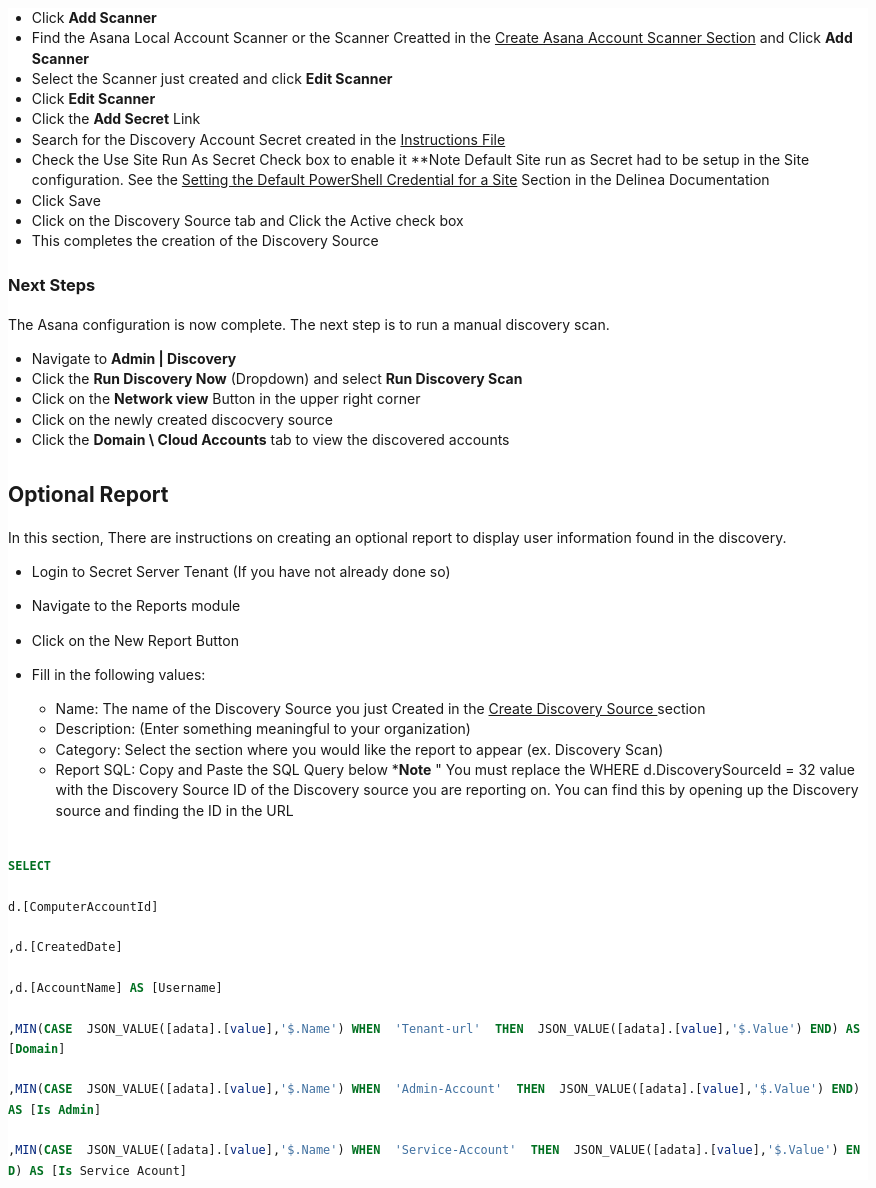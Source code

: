 - Click **Add Scanner**
- Find the Asana Local Account Scanner  or the Scanner Creatted in the [Create Asana Account Scanner Section](#create-Asana-account-scanner) and Click **Add Scanner**
- Select the Scanner just created and click **Edit Scanner**
- Click **Edit Scanner**
- Click the **Add Secret** Link
- Search for the Discovery Account Secret created in the [Instructions File](../Instructions.md)
- Check the Use Site Run As Secret Check box to enable it
    **Note Default Site run as Secret had to be setup in the Site configuration.
    See the [Setting the Default PowerShell Credential for a Site](https://docs.delinea.com/online-help/secret-server/authentication/secret-based-credentials-for-scripts/index.htm?Highlight=site) Section in the Delinea Documentation
- Click Save
- Click on the Discovery Source tab and Click the Active check box
- This completes the creation of the Discovery Source


### Next Steps

 The Asana configuration is now complete.  The next step is to run a manual discovery scan.
- Navigate to  **Admin | Discovery**
- Click the **Run Discovery Now** (Dropdown) and select **Run Discovery Scan**
- Click on the **Network view** Button in the upper right corner
- Click on the newly created discocvery source
- Click the **Domain \ Cloud Accounts** tab to view the discovered accounts

## Optional Report

  

In this section, There are instructions on creating an optional report to display user information found in the discovery.

  

- Login to Secret Server Tenant (If you have not already done so)

- Navigate to the Reports module
- Click on the New Report Button
- Fill in the following values:
	- Name: The name of the Discovery Source you just Created in the [Create Discovery Source ](#create-discovery-source) section
	- Description: (Enter something meaningful to your organization)
	- Category: Select the section where you would like the report to appear (ex. Discovery Scan)
	- Report SQL: Copy and Paste the SQL Query  below
		***Note** " You must replace the WHERE d.DiscoverySourceId =  32 value with the Discovery Source ID of the Discovery source you are reporting on. You can find this by opening up the Discovery source and finding the ID in the URL 
   

``` SQL

SELECT

d.[ComputerAccountId]

,d.[CreatedDate]

,d.[AccountName] AS [Username]

,MIN(CASE  JSON_VALUE([adata].[value],'$.Name') WHEN  'Tenant-url'  THEN  JSON_VALUE([adata].[value],'$.Value') END) AS [Domain]

,MIN(CASE  JSON_VALUE([adata].[value],'$.Name') WHEN  'Admin-Account'  THEN  JSON_VALUE([adata].[value],'$.Value') END) AS [Is Admin]

,MIN(CASE  JSON_VALUE([adata].[value],'$.Name') WHEN  'Service-Account'  THEN  JSON_VALUE([adata].[value],'$.Value') END) AS [Is Service Acount]
```